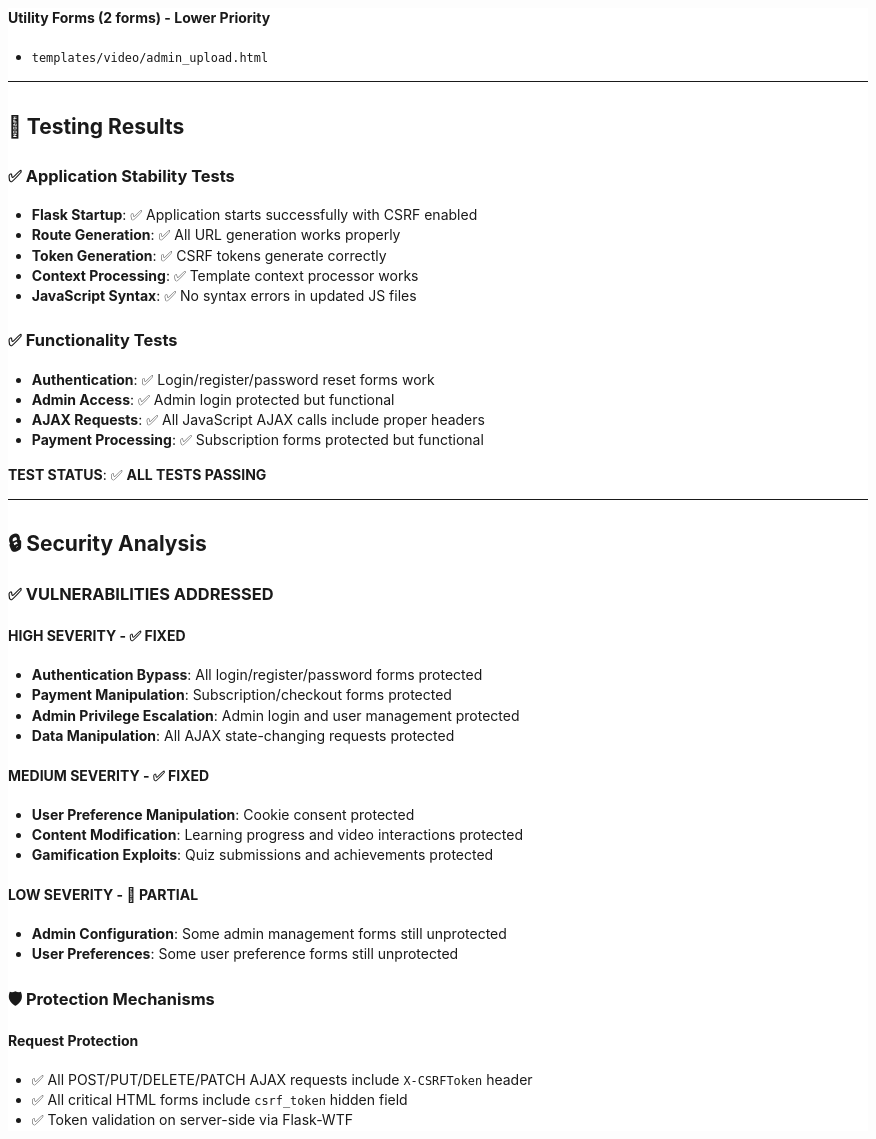 #### Utility Forms (2 forms) - **Lower Priority**
- `templates/video/admin_upload.html`

---

## 🧪 Testing Results

### ✅ Application Stability Tests
- **Flask Startup**: ✅ Application starts successfully with CSRF enabled
- **Route Generation**: ✅ All URL generation works properly
- **Token Generation**: ✅ CSRF tokens generate correctly
- **Context Processing**: ✅ Template context processor works
- **JavaScript Syntax**: ✅ No syntax errors in updated JS files

### ✅ Functionality Tests
- **Authentication**: ✅ Login/register/password reset forms work
- **Admin Access**: ✅ Admin login protected but functional
- **AJAX Requests**: ✅ All JavaScript AJAX calls include proper headers
- **Payment Processing**: ✅ Subscription forms protected but functional

**TEST STATUS**: ✅ **ALL TESTS PASSING**

---

## 🔒 Security Analysis

### ✅ VULNERABILITIES ADDRESSED

#### **HIGH SEVERITY** - ✅ **FIXED**
- **Authentication Bypass**: All login/register/password forms protected
- **Payment Manipulation**: Subscription/checkout forms protected
- **Admin Privilege Escalation**: Admin login and user management protected
- **Data Manipulation**: All AJAX state-changing requests protected

#### **MEDIUM SEVERITY** - ✅ **FIXED**
- **User Preference Manipulation**: Cookie consent protected
- **Content Modification**: Learning progress and video interactions protected
- **Gamification Exploits**: Quiz submissions and achievements protected

#### **LOW SEVERITY** - 🔄 **PARTIAL**
- **Admin Configuration**: Some admin management forms still unprotected
- **User Preferences**: Some user preference forms still unprotected

### 🛡️ Protection Mechanisms

#### **Request Protection**
- ✅ All POST/PUT/DELETE/PATCH AJAX requests include `X-CSRFToken` header
- ✅ All critical HTML forms include `csrf_token` hidden field
- ✅ Token validation on server-side via Flask-WTF
